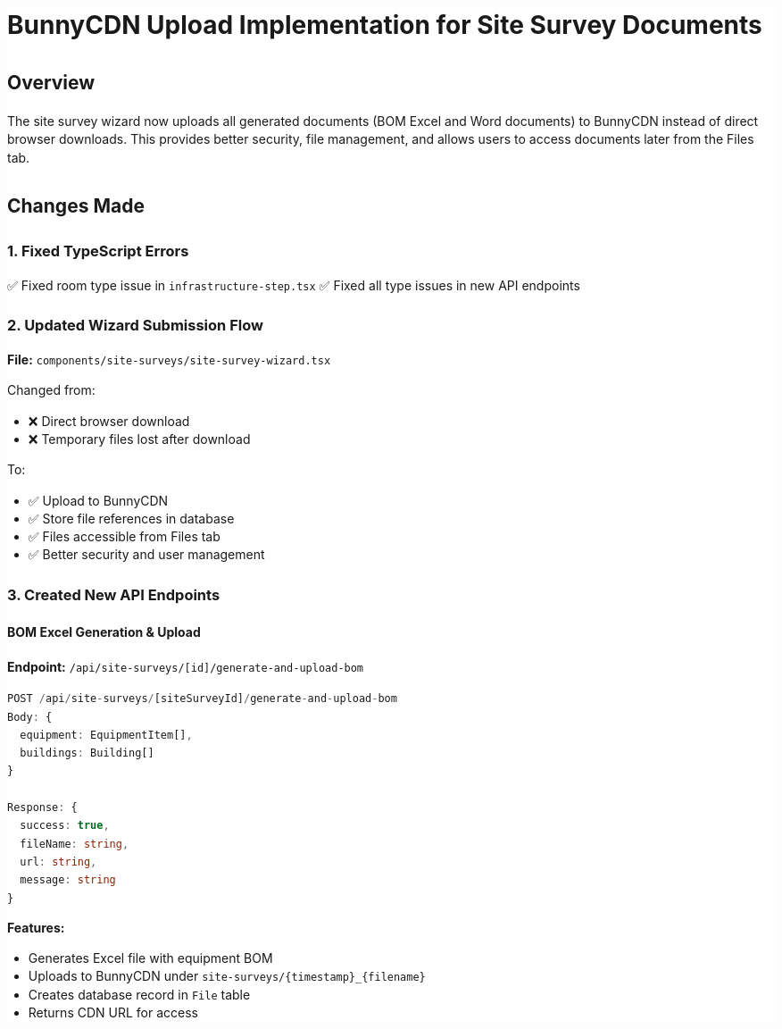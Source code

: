# BunnyCDN Upload Implementation for Site Survey Documents

## Overview

The site survey wizard now uploads all generated documents (BOM Excel and Word documents) to BunnyCDN instead of direct browser downloads. This provides better security, file management, and allows users to access documents later from the Files tab.

## Changes Made

### 1. Fixed TypeScript Errors
✅ Fixed room type issue in `infrastructure-step.tsx`
✅ Fixed all type issues in new API endpoints

### 2. Updated Wizard Submission Flow
**File:** `components/site-surveys/site-survey-wizard.tsx`

Changed from:
- ❌ Direct browser download
- ❌ Temporary files lost after download

To:
- ✅ Upload to BunnyCDN
- ✅ Store file references in database
- ✅ Files accessible from Files tab
- ✅ Better security and user management

### 3. Created New API Endpoints

#### **BOM Excel Generation & Upload**
**Endpoint:** `/api/site-surveys/[id]/generate-and-upload-bom`

```typescript
POST /api/site-surveys/[siteSurveyId]/generate-and-upload-bom
Body: {
  equipment: EquipmentItem[],
  buildings: Building[]
}

Response: {
  success: true,
  fileName: string,
  url: string,
  message: string
}
```

**Features:**
- Generates Excel file with equipment BOM
- Uploads to BunnyCDN under `site-surveys/{timestamp}_{filename}`
- Creates database record in `File` table
- Returns CDN URL for access
